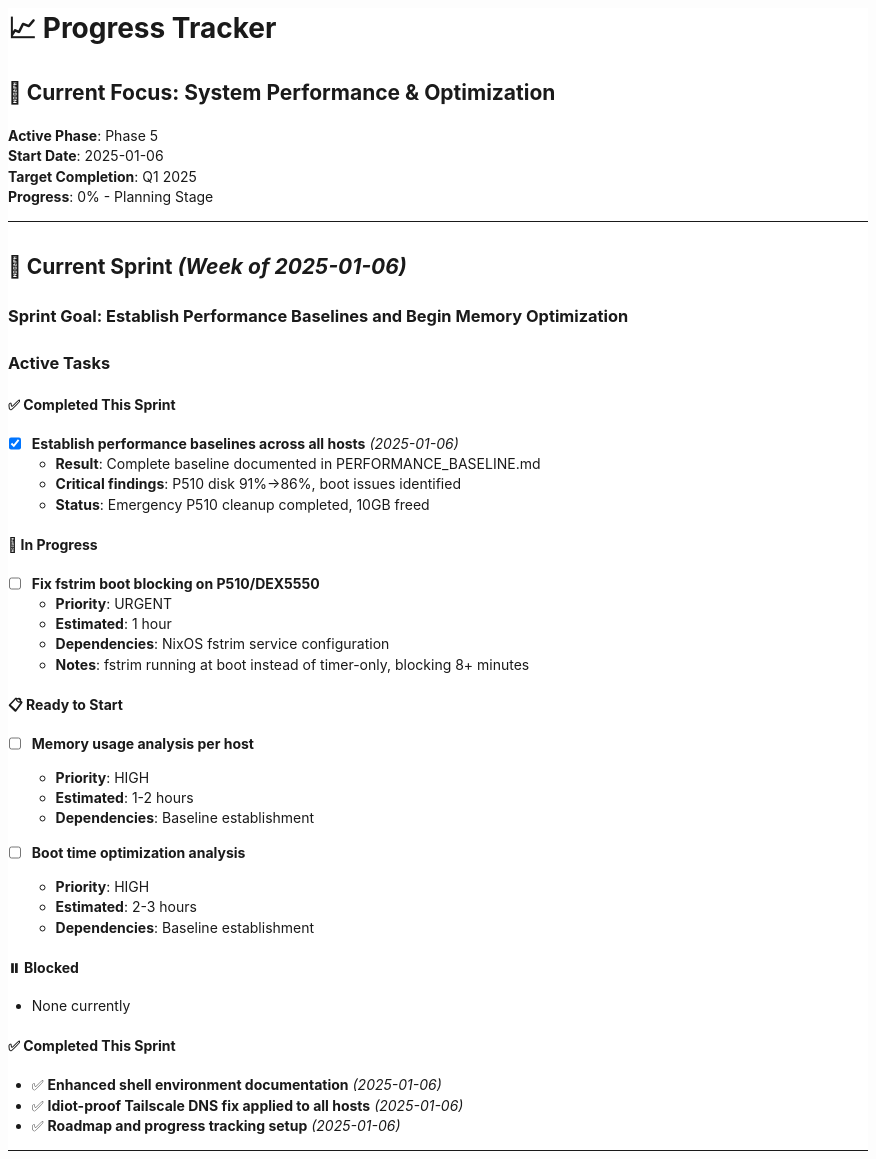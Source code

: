 # 📈 Progress Tracker

## 🎯 **Current Focus: System Performance & Optimization**

**Active Phase**: Phase 5  
**Start Date**: 2025-01-06  
**Target Completion**: Q1 2025  
**Progress**: 0% - Planning Stage  

---

## 📅 **Current Sprint** *(Week of 2025-01-06)*

### **Sprint Goal**: Establish Performance Baselines and Begin Memory Optimization

### **Active Tasks**

#### **✅ Completed This Sprint**
- [x] **Establish performance baselines across all hosts** *(2025-01-06)*
  - **Result**: Complete baseline documented in PERFORMANCE_BASELINE.md
  - **Critical findings**: P510 disk 91%→86%, boot issues identified
  - **Status**: Emergency P510 cleanup completed, 10GB freed

#### **🔄 In Progress**
- [ ] **Fix fstrim boot blocking on P510/DEX5550**
  - **Priority**: URGENT
  - **Estimated**: 1 hour
  - **Dependencies**: NixOS fstrim service configuration
  - **Notes**: fstrim running at boot instead of timer-only, blocking 8+ minutes

#### **📋 Ready to Start**
- [ ] **Memory usage analysis per host**
  - **Priority**: HIGH
  - **Estimated**: 1-2 hours
  - **Dependencies**: Baseline establishment
  
- [ ] **Boot time optimization analysis**
  - **Priority**: HIGH
  - **Estimated**: 2-3 hours
  - **Dependencies**: Baseline establishment

#### **⏸️ Blocked**
- None currently

#### **✅ Completed This Sprint**
- ✅ **Enhanced shell environment documentation** *(2025-01-06)*
- ✅ **Idiot-proof Tailscale DNS fix applied to all hosts** *(2025-01-06)*
- ✅ **Roadmap and progress tracking setup** *(2025-01-06)*

---